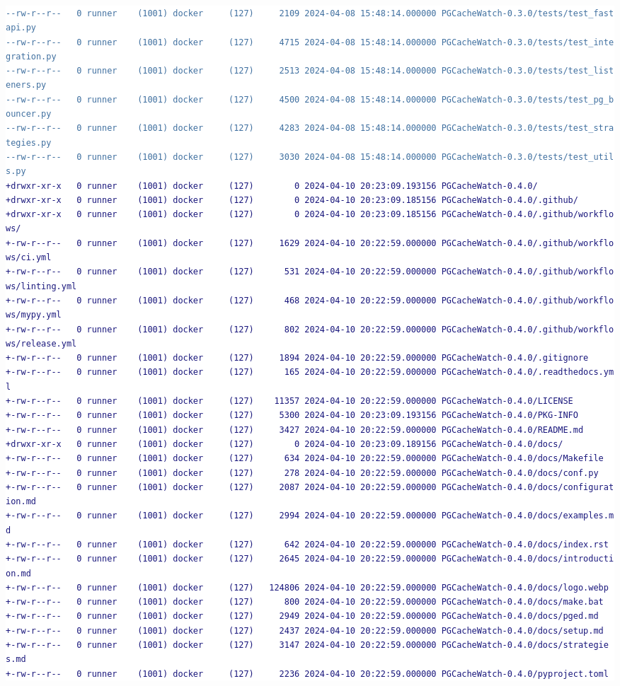 ```diff
--rw-r--r--   0 runner    (1001) docker     (127)     2109 2024-04-08 15:48:14.000000 PGCacheWatch-0.3.0/tests/test_fastapi.py
--rw-r--r--   0 runner    (1001) docker     (127)     4715 2024-04-08 15:48:14.000000 PGCacheWatch-0.3.0/tests/test_integration.py
--rw-r--r--   0 runner    (1001) docker     (127)     2513 2024-04-08 15:48:14.000000 PGCacheWatch-0.3.0/tests/test_listeners.py
--rw-r--r--   0 runner    (1001) docker     (127)     4500 2024-04-08 15:48:14.000000 PGCacheWatch-0.3.0/tests/test_pg_bouncer.py
--rw-r--r--   0 runner    (1001) docker     (127)     4283 2024-04-08 15:48:14.000000 PGCacheWatch-0.3.0/tests/test_strategies.py
--rw-r--r--   0 runner    (1001) docker     (127)     3030 2024-04-08 15:48:14.000000 PGCacheWatch-0.3.0/tests/test_utils.py
+drwxr-xr-x   0 runner    (1001) docker     (127)        0 2024-04-10 20:23:09.193156 PGCacheWatch-0.4.0/
+drwxr-xr-x   0 runner    (1001) docker     (127)        0 2024-04-10 20:23:09.185156 PGCacheWatch-0.4.0/.github/
+drwxr-xr-x   0 runner    (1001) docker     (127)        0 2024-04-10 20:23:09.185156 PGCacheWatch-0.4.0/.github/workflows/
+-rw-r--r--   0 runner    (1001) docker     (127)     1629 2024-04-10 20:22:59.000000 PGCacheWatch-0.4.0/.github/workflows/ci.yml
+-rw-r--r--   0 runner    (1001) docker     (127)      531 2024-04-10 20:22:59.000000 PGCacheWatch-0.4.0/.github/workflows/linting.yml
+-rw-r--r--   0 runner    (1001) docker     (127)      468 2024-04-10 20:22:59.000000 PGCacheWatch-0.4.0/.github/workflows/mypy.yml
+-rw-r--r--   0 runner    (1001) docker     (127)      802 2024-04-10 20:22:59.000000 PGCacheWatch-0.4.0/.github/workflows/release.yml
+-rw-r--r--   0 runner    (1001) docker     (127)     1894 2024-04-10 20:22:59.000000 PGCacheWatch-0.4.0/.gitignore
+-rw-r--r--   0 runner    (1001) docker     (127)      165 2024-04-10 20:22:59.000000 PGCacheWatch-0.4.0/.readthedocs.yml
+-rw-r--r--   0 runner    (1001) docker     (127)    11357 2024-04-10 20:22:59.000000 PGCacheWatch-0.4.0/LICENSE
+-rw-r--r--   0 runner    (1001) docker     (127)     5300 2024-04-10 20:23:09.193156 PGCacheWatch-0.4.0/PKG-INFO
+-rw-r--r--   0 runner    (1001) docker     (127)     3427 2024-04-10 20:22:59.000000 PGCacheWatch-0.4.0/README.md
+drwxr-xr-x   0 runner    (1001) docker     (127)        0 2024-04-10 20:23:09.189156 PGCacheWatch-0.4.0/docs/
+-rw-r--r--   0 runner    (1001) docker     (127)      634 2024-04-10 20:22:59.000000 PGCacheWatch-0.4.0/docs/Makefile
+-rw-r--r--   0 runner    (1001) docker     (127)      278 2024-04-10 20:22:59.000000 PGCacheWatch-0.4.0/docs/conf.py
+-rw-r--r--   0 runner    (1001) docker     (127)     2087 2024-04-10 20:22:59.000000 PGCacheWatch-0.4.0/docs/configuration.md
+-rw-r--r--   0 runner    (1001) docker     (127)     2994 2024-04-10 20:22:59.000000 PGCacheWatch-0.4.0/docs/examples.md
+-rw-r--r--   0 runner    (1001) docker     (127)      642 2024-04-10 20:22:59.000000 PGCacheWatch-0.4.0/docs/index.rst
+-rw-r--r--   0 runner    (1001) docker     (127)     2645 2024-04-10 20:22:59.000000 PGCacheWatch-0.4.0/docs/introduction.md
+-rw-r--r--   0 runner    (1001) docker     (127)   124806 2024-04-10 20:22:59.000000 PGCacheWatch-0.4.0/docs/logo.webp
+-rw-r--r--   0 runner    (1001) docker     (127)      800 2024-04-10 20:22:59.000000 PGCacheWatch-0.4.0/docs/make.bat
+-rw-r--r--   0 runner    (1001) docker     (127)     2949 2024-04-10 20:22:59.000000 PGCacheWatch-0.4.0/docs/pged.md
+-rw-r--r--   0 runner    (1001) docker     (127)     2437 2024-04-10 20:22:59.000000 PGCacheWatch-0.4.0/docs/setup.md
+-rw-r--r--   0 runner    (1001) docker     (127)     3147 2024-04-10 20:22:59.000000 PGCacheWatch-0.4.0/docs/strategies.md
+-rw-r--r--   0 runner    (1001) docker     (127)     2236 2024-04-10 20:22:59.000000 PGCacheWatch-0.4.0/pyproject.toml
```